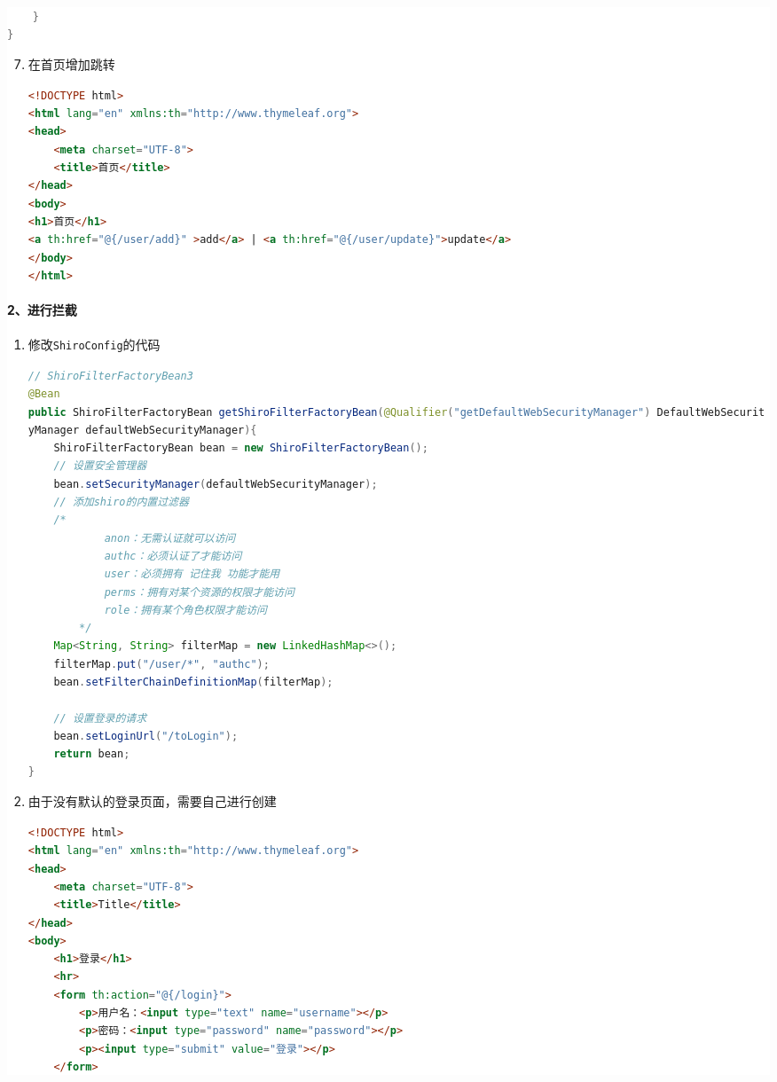    ```java
       }
   }
   ```

7. 在首页增加跳转

   ```html
   <!DOCTYPE html>
   <html lang="en" xmlns:th="http://www.thymeleaf.org">
   <head>
       <meta charset="UTF-8">
       <title>首页</title>
   </head>
   <body>
   <h1>首页</h1>
   <a th:href="@{/user/add}" >add</a> | <a th:href="@{/user/update}">update</a>
   </body>
   </html>
   ```

#### 2、进行拦截

1. 修改`ShiroConfig`的代码

   ```java
   // ShiroFilterFactoryBean3
   @Bean
   public ShiroFilterFactoryBean getShiroFilterFactoryBean(@Qualifier("getDefaultWebSecurityManager") DefaultWebSecurityManager defaultWebSecurityManager){
       ShiroFilterFactoryBean bean = new ShiroFilterFactoryBean();
       // 设置安全管理器
       bean.setSecurityManager(defaultWebSecurityManager);
       // 添加shiro的内置过滤器
       /*
               anon：无需认证就可以访问
               authc：必须认证了才能访问
               user：必须拥有 记住我 功能才能用
               perms：拥有对某个资源的权限才能访问
               role：拥有某个角色权限才能访问
           */
       Map<String, String> filterMap = new LinkedHashMap<>();
       filterMap.put("/user/*", "authc");
       bean.setFilterChainDefinitionMap(filterMap);
   
       // 设置登录的请求
       bean.setLoginUrl("/toLogin");
       return bean;
   }
   ```

2. 由于没有默认的登录页面，需要自己进行创建

   ```html
   <!DOCTYPE html>
   <html lang="en" xmlns:th="http://www.thymeleaf.org">
   <head>
       <meta charset="UTF-8">
       <title>Title</title>
   </head>
   <body>
       <h1>登录</h1>
       <hr>
       <form th:action="@{/login}">
           <p>用户名：<input type="text" name="username"></p>
           <p>密码：<input type="password" name="password"></p>
           <p><input type="submit" value="登录"></p>
       </form>
   ```
